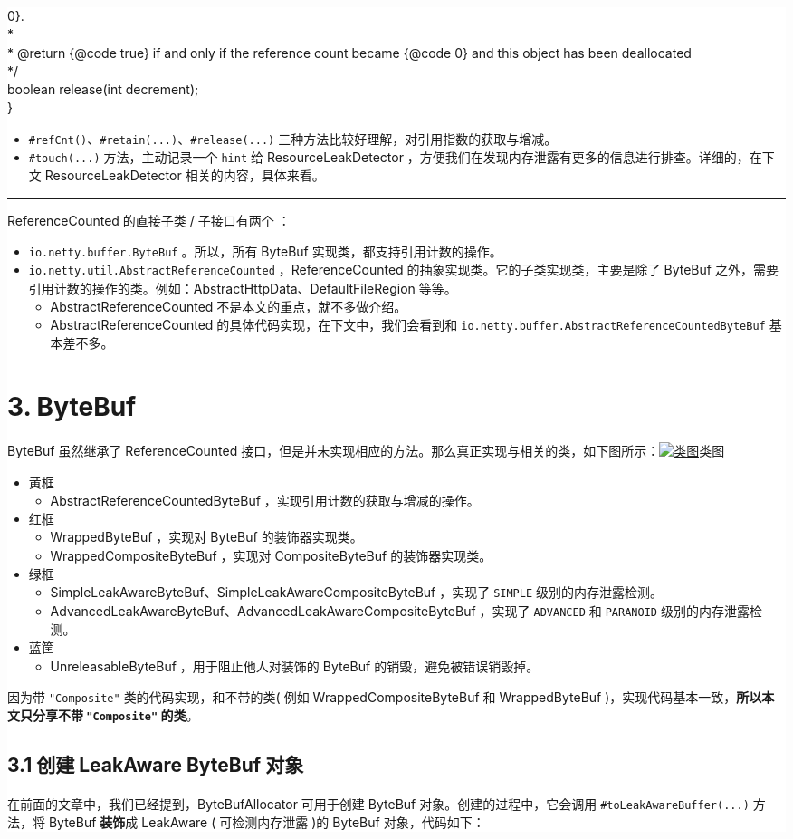 0}.</span></span><br><span class="line"><span class="comment">     *</span></span><br><span class="line"><span class="comment">     * <span class="doctag">@return</span> {<span class="doctag">@code</span> true} if and only if the reference count became {<span class="doctag">@code</span> 0} and this object has been deallocated</span></span><br><span class="line"><span class="comment">     */</span></span><br><span class="line">    <span class="function"><span class="keyword">boolean</span> <span class="title">release</span><span class="params">(<span class="keyword">int</span> decrement)</span></span>;</span><br><span class="line">}</span><br></pre></td></tr></tbody></table></figure>
<ul>
<li><code>#refCnt()</code>、<code>#retain(...)</code>、<code>#release(...)</code> 三种方法比较好理解，对引用指数的获取与增减。</li>
<li><code>#touch(...)</code> 方法，主动记录一个 <code>hint</code> 给 ResourceLeakDetector ，方便我们在发现内存泄露有更多的信息进行排查。详细的，在下文 ResourceLeakDetector 相关的内容，具体来看。</li>
</ul>
<hr>
<p>ReferenceCounted 的直接子类 / 子接口有两个 ：</p>
<ul>
<li><code>io.netty.buffer.ByteBuf</code> 。所以，所有 ByteBuf 实现类，都支持引用计数的操作。</li>
<li><code>io.netty.util.AbstractReferenceCounted</code> ，ReferenceCounted 的抽象实现类。它的子类实现类，主要是除了 ByteBuf 之外，需要引用计数的操作的类。例如：AbstractHttpData、DefaultFileRegion 等等。<ul>
<li>AbstractReferenceCounted 不是本文的重点，就不多做介绍。</li>
<li>AbstractReferenceCounted 的具体代码实现，在下文中，我们会看到和 <code>io.netty.buffer.AbstractReferenceCountedByteBuf</code> 基本差不多。</li>
</ul>
</li>
</ul>
<h1 id="3-ByteBuf"><a href="#3-ByteBuf" class="headerlink" title="3. ByteBuf"></a>3. ByteBuf</h1><p>ByteBuf 虽然继承了 ReferenceCounted 接口，但是并未实现相应的方法。那么真正实现与相关的类，如下图所示：<a href="http://static2.iocoder.cn/images/Netty/2018_08_07/01.png" title="类图" class="fancybox" rel="article0"><img src="http://static2.iocoder.cn/images/Netty/2018_08_07/01.png" alt="类图"></a><span class="caption">类图</span></p>
<ul>
<li>黄框<ul>
<li>AbstractReferenceCountedByteBuf ，实现引用计数的获取与增减的操作。</li>
</ul>
</li>
<li>红框<ul>
<li>WrappedByteBuf ，实现对 ByteBuf 的装饰器实现类。</li>
<li>WrappedCompositeByteBuf ，实现对 CompositeByteBuf 的装饰器实现类。</li>
</ul>
</li>
<li>绿框<ul>
<li>SimpleLeakAwareByteBuf、SimpleLeakAwareCompositeByteBuf ，实现了 <code>SIMPLE</code> 级别的内存泄露检测。</li>
<li>AdvancedLeakAwareByteBuf、AdvancedLeakAwareCompositeByteBuf ，实现了 <code>ADVANCED</code> 和 <code>PARANOID</code> 级别的内存泄露检测。</li>
</ul>
</li>
<li>蓝筐<ul>
<li>UnreleasableByteBuf ，用于阻止他人对装饰的 ByteBuf 的销毁，避免被错误销毁掉。</li>
</ul>
</li>
</ul>
<p>因为带 <code>"Composite"</code> 类的代码实现，和不带的类( 例如 WrappedCompositeByteBuf 和 WrappedByteBuf )，实现代码基本一致，<strong>所以本文只分享不带 <code>"Composite"</code> 的类</strong>。</p>
<h2 id="3-1-创建-LeakAware-ByteBuf-对象"><a href="#3-1-创建-LeakAware-ByteBuf-对象" class="headerlink" title="3.1 创建 LeakAware ByteBuf 对象"></a>3.1 创建 LeakAware ByteBuf 对象</h2><p>在前面的文章中，我们已经提到，ByteBufAllocator 可用于创建 ByteBuf 对象。创建的过程中，它会调用 <code>#toLeakAwareBuffer(...)</code> 方法，将 ByteBuf <strong>装饰</strong>成 LeakAware ( 可检测内存泄露 )的 ByteBuf 对象，代码如下：</p>